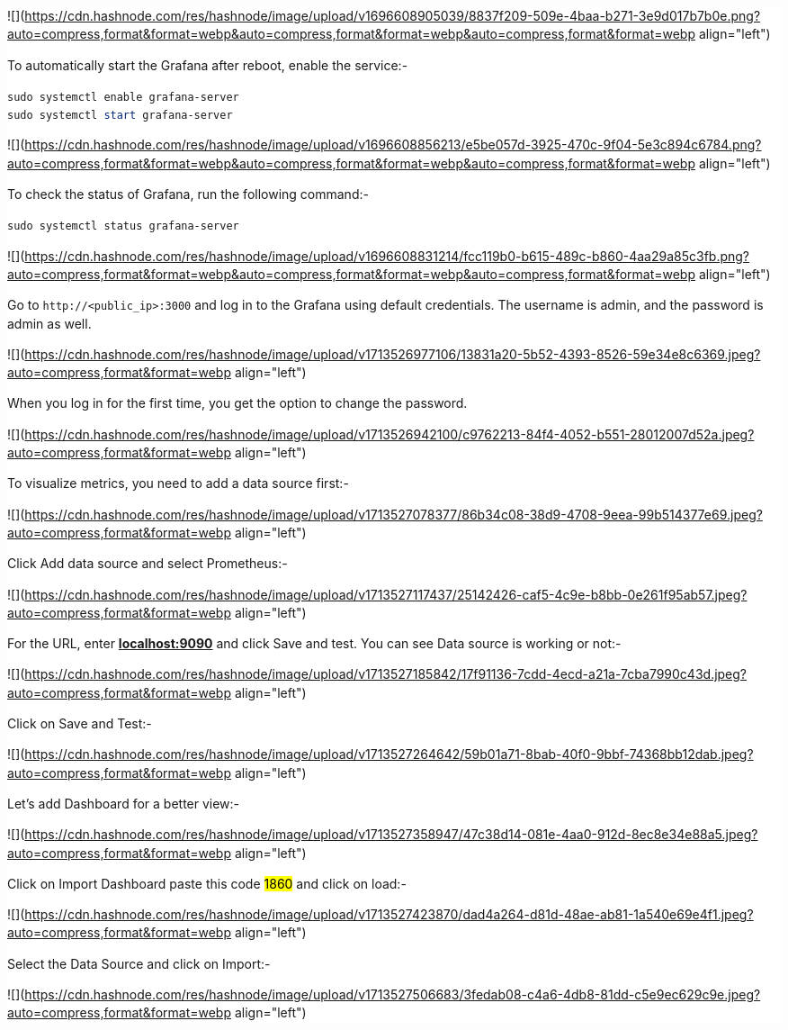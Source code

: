 ![](https://cdn.hashnode.com/res/hashnode/image/upload/v1696608905039/8837f209-509e-4baa-b271-3e9d017b7b0e.png?auto=compress,format&format=webp&auto=compress,format&format=webp&auto=compress,format&format=webp align="left")

To automatically start the Grafana after reboot, enable the service:-

```powershell
sudo systemctl enable grafana-server
sudo systemctl start grafana-server
```

![](https://cdn.hashnode.com/res/hashnode/image/upload/v1696608856213/e5be057d-3925-470c-9f04-5e3c894c6784.png?auto=compress,format&format=webp&auto=compress,format&format=webp&auto=compress,format&format=webp align="left")

To check the status of Grafana, run the following command:-

```powershell
sudo systemctl status grafana-server
```

![](https://cdn.hashnode.com/res/hashnode/image/upload/v1696608831214/fcc119b0-b615-489c-b860-4aa29a85c3fb.png?auto=compress,format&format=webp&auto=compress,format&format=webp&auto=compress,format&format=webp align="left")

Go to `http://<public_ip>:3000` and log in to the Grafana using default credentials. The username is admin, and the password is admin as well.

![](https://cdn.hashnode.com/res/hashnode/image/upload/v1713526977106/13831a20-5b52-4393-8526-59e34e8c6369.jpeg?auto=compress,format&format=webp align="left")

When you log in for the first time, you get the option to change the password.

![](https://cdn.hashnode.com/res/hashnode/image/upload/v1713526942100/c9762213-84f4-4052-b551-28012007d52a.jpeg?auto=compress,format&format=webp align="left")

To visualize metrics, you need to add a data source first:-

![](https://cdn.hashnode.com/res/hashnode/image/upload/v1713527078377/86b34c08-38d9-4708-9eea-99b514377e69.jpeg?auto=compress,format&format=webp align="left")

Click Add data source and select Prometheus:-

![](https://cdn.hashnode.com/res/hashnode/image/upload/v1713527117437/25142426-caf5-4c9e-b8bb-0e261f95ab57.jpeg?auto=compress,format&format=webp align="left")

For the URL, enter [**localhost:9090**](http://localhost:9090/) and click Save and test. You can see Data source is working or not:-

![](https://cdn.hashnode.com/res/hashnode/image/upload/v1713527185842/17f91136-7cdd-4ecd-a21a-7cba7990c43d.jpeg?auto=compress,format&format=webp align="left")

Click on Save and Test:-

![](https://cdn.hashnode.com/res/hashnode/image/upload/v1713527264642/59b01a71-8bab-40f0-9bbf-74368bb12dab.jpeg?auto=compress,format&format=webp align="left")

Let’s add Dashboard for a better view:-

![](https://cdn.hashnode.com/res/hashnode/image/upload/v1713527358947/47c38d14-081e-4aa0-912d-8ec8e34e88a5.jpeg?auto=compress,format&format=webp align="left")

Click on Import Dashboard paste this code <mark>1860</mark> and click on load:-

![](https://cdn.hashnode.com/res/hashnode/image/upload/v1713527423870/dad4a264-d81d-48ae-ab81-1a540e69e4f1.jpeg?auto=compress,format&format=webp align="left")

Select the Data Source and click on Import:-

![](https://cdn.hashnode.com/res/hashnode/image/upload/v1713527506683/3fedab08-c4a6-4db8-81dd-c5e9ec629c9e.jpeg?auto=compress,format&format=webp align="left")
